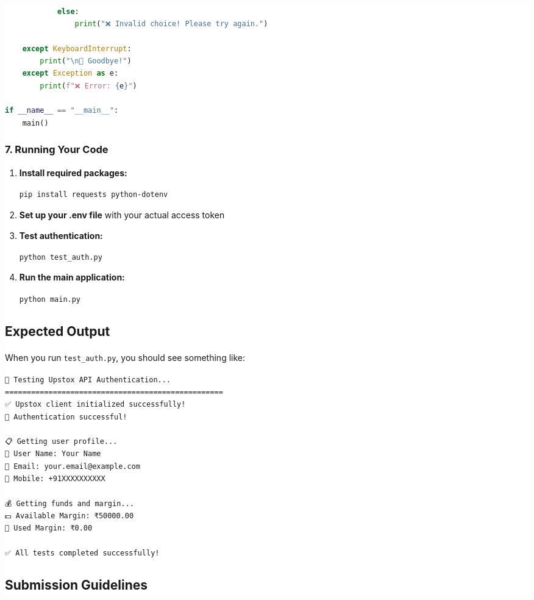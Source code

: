 ```python
            else:
                print("❌ Invalid choice! Please try again.")
    
    except KeyboardInterrupt:
        print("\n👋 Goodbye!")
    except Exception as e:
        print(f"❌ Error: {e}")

if __name__ == "__main__":
    main()
```

### 7. Running Your Code

1. **Install required packages:**
   ```bash
   pip install requests python-dotenv
   ```

2. **Set up your .env file** with your actual access token

3. **Test authentication:**
   ```bash
   python test_auth.py
   ```

4. **Run the main application:**
   ```bash
   python main.py
   ```

## Expected Output

When you run `test_auth.py`, you should see something like:

```
🚀 Testing Upstox API Authentication...
==================================================
✅ Upstox client initialized successfully!
🎉 Authentication successful!

📋 Getting user profile...
👤 User Name: Your Name
📧 Email: your.email@example.com
📱 Mobile: +91XXXXXXXXXX

💰 Getting funds and margin...
💵 Available Margin: ₹50000.00
🏦 Used Margin: ₹0.00

✅ All tests completed successfully!
```

## Submission Guidelines
